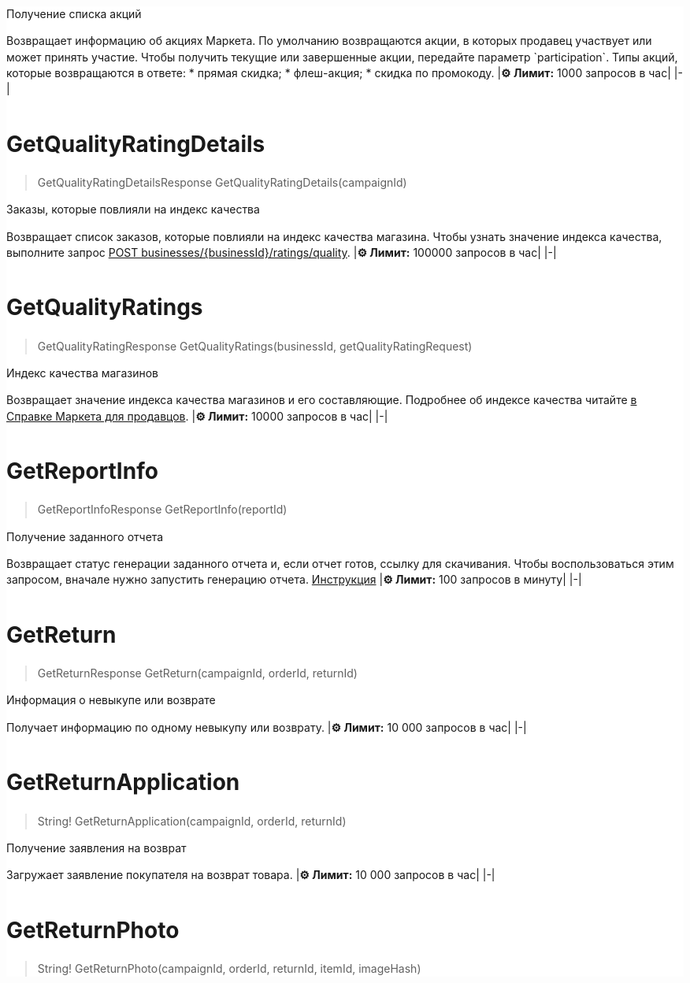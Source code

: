 Получение списка акций

Возвращает информацию об акциях Маркета.  По умолчанию возвращаются акции, в которых продавец участвует или может принять участие.  Чтобы получить текущие или завершенные акции, передайте параметр &#x60;participation&#x60;.  Типы акций, которые возвращаются в ответе:  * прямая скидка; * флеш-акция; * скидка по промокоду.  |**⚙️ Лимит:** 1000 запросов в час| |-| 
<a name="GetQualityRatingDetails"></a>
# **GetQualityRatingDetails**
> GetQualityRatingDetailsResponse GetQualityRatingDetails(campaignId)

Заказы, которые повлияли на индекс качества

Возвращает список заказов, которые повлияли на индекс качества магазина. Чтобы узнать значение индекса качества, выполните запрос [POST businesses/{businessId}/ratings/quality](../../reference/ratings/getQualityRatings.md).  |**⚙️ Лимит:** 100000 запросов в час| |-| 
<a name="GetQualityRatings"></a>
# **GetQualityRatings**
> GetQualityRatingResponse GetQualityRatings(businessId, getQualityRatingRequest)

Индекс качества магазинов

Возвращает значение индекса качества магазинов и его составляющие.  Подробнее об индексе качества читайте [в Справке Маркета для продавцов](https://yandex.ru/support2/marketplace/ru/quality/score/).  |**⚙️ Лимит:** 10000 запросов в час| |-| 
<a name="GetReportInfo"></a>
# **GetReportInfo**
> GetReportInfoResponse GetReportInfo(reportId)

Получение заданного отчета

Возвращает статус генерации заданного отчета и, если отчет готов, ссылку для скачивания.  Чтобы воспользоваться этим запросом, вначале нужно запустить генерацию отчета. [Инструкция](../../step-by-step/reports.md)  |**⚙️ Лимит:** 100 запросов в минуту| |-| 
<a name="GetReturn"></a>
# **GetReturn**
> GetReturnResponse GetReturn(campaignId, orderId, returnId)

Информация о невыкупе или возврате

Получает информацию по одному невыкупу или возврату.  |**⚙️ Лимит:** 10 000 запросов в час| |-| 
<a name="GetReturnApplication"></a>
# **GetReturnApplication**
> String! GetReturnApplication(campaignId, orderId, returnId)

Получение заявления на возврат

Загружает заявление покупателя на возврат товара.  |**⚙️ Лимит:** 10 000 запросов в час| |-| 
<a name="GetReturnPhoto"></a>
# **GetReturnPhoto**
> String! GetReturnPhoto(campaignId, orderId, returnId, itemId, imageHash)
